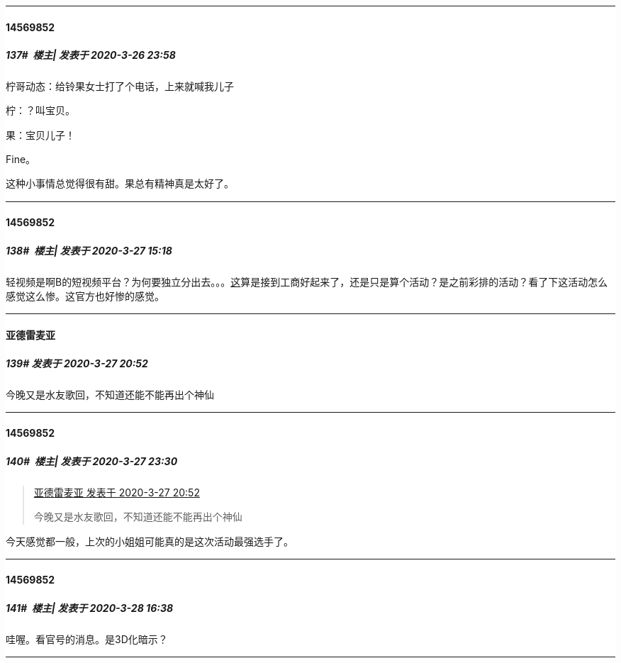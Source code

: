 -----

####  14569852  
##### 137#         楼主| 发表于 2020-3-26 23:58


柠哥动态：给铃果女士打了个电话，上来就喊我儿子

柠：？叫宝贝。

果：宝贝儿子！

Fine。


这种小事情总觉得很有甜。果总有精神真是太好了。


-----

####  14569852  
##### 138#         楼主| 发表于 2020-3-27 15:18


轻视频是啊B的短视频平台？为何要独立分出去。。。[这](https://t.bilibili.com/371272125716019333?tab=2)算是接到工商好起来了，还是只是算个活动？是之前彩排的活动？看了下这活动怎么感觉这么惨。这官方也好惨的感觉。


-----

####  亚德雷麦亚  
##### 139#       发表于 2020-3-27 20:52


今晚又是水友歌回，不知道还能不能再出个神仙


-----

####  14569852  
##### 140#         楼主| 发表于 2020-3-27 23:30


<blockquote><a href="httphttps://bbs.saraba1st.com/2b/forum.php?mod=redirect&amp;goto=findpost&amp;pid=46896795&amp;ptid=1914660" target="_blank">亚德雷麦亚 发表于 2020-3-27 20:52</a>

今晚又是水友歌回，不知道还能不能再出个神仙</blockquote>
今天感觉都一般，上次的小姐姐可能真的是这次活动最强选手了。


-----

####  14569852  
##### 141#         楼主| 发表于 2020-3-28 16:38


哇喔。看官号的消息。是3D化暗示？


-----
